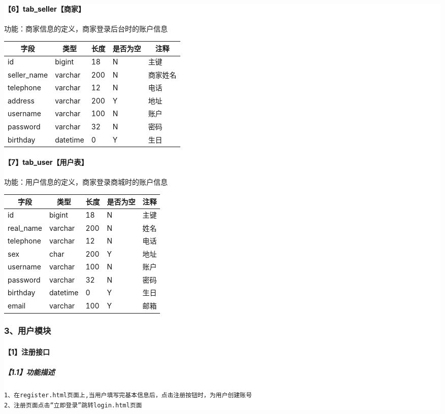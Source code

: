 #### 【6】tab_seller【商家】

功能：商家信息的定义，商家登录后台时的账户信息

| 字段        | 类型     | 长度 | 是否为空 | 注释     |
| ----------- | -------- | ---- | -------- | -------- |
| id          | bigint   | 18   | N        | 主键     |
| seller_name | varchar  | 200  | N        | 商家姓名 |
| telephone   | varchar  | 12   | N        | 电话     |
| address     | varchar  | 200  | Y        | 地址     |
| username    | varchar  | 100  | N        | 账户     |
| password    | varchar  | 32   | N        | 密码     |
| birthday    | datetime | 0    | Y        | 生日     |

#### 【7】tab_user【用户表】

功能：用户信息的定义，商家登录商城时的账户信息

| 字段      | 类型     | 长度 | 是否为空 | 注释 |
| --------- | -------- | ---- | -------- | ---- |
| id        | bigint   | 18   | N        | 主键 |
| real_name | varchar  | 200  | N        | 姓名 |
| telephone | varchar  | 12   | N        | 电话 |
| sex       | char     | 200  | Y        | 地址 |
| username  | varchar  | 100  | N        | 账户 |
| password  | varchar  | 32   | N        | 密码 |
| birthday  | datetime | 0    | Y        | 生日 |
| email     | varchar  | 100  | Y        | 邮箱 |

### 3、用户模块

#### 【1】注册接口

##### 【1.1】功能描述

```
1、在register.html页面上,当用户填写完基本信息后，点击注册按钮时，为用户创建账号
2、注册页面点击“立即登录”跳转login.html页面
```
